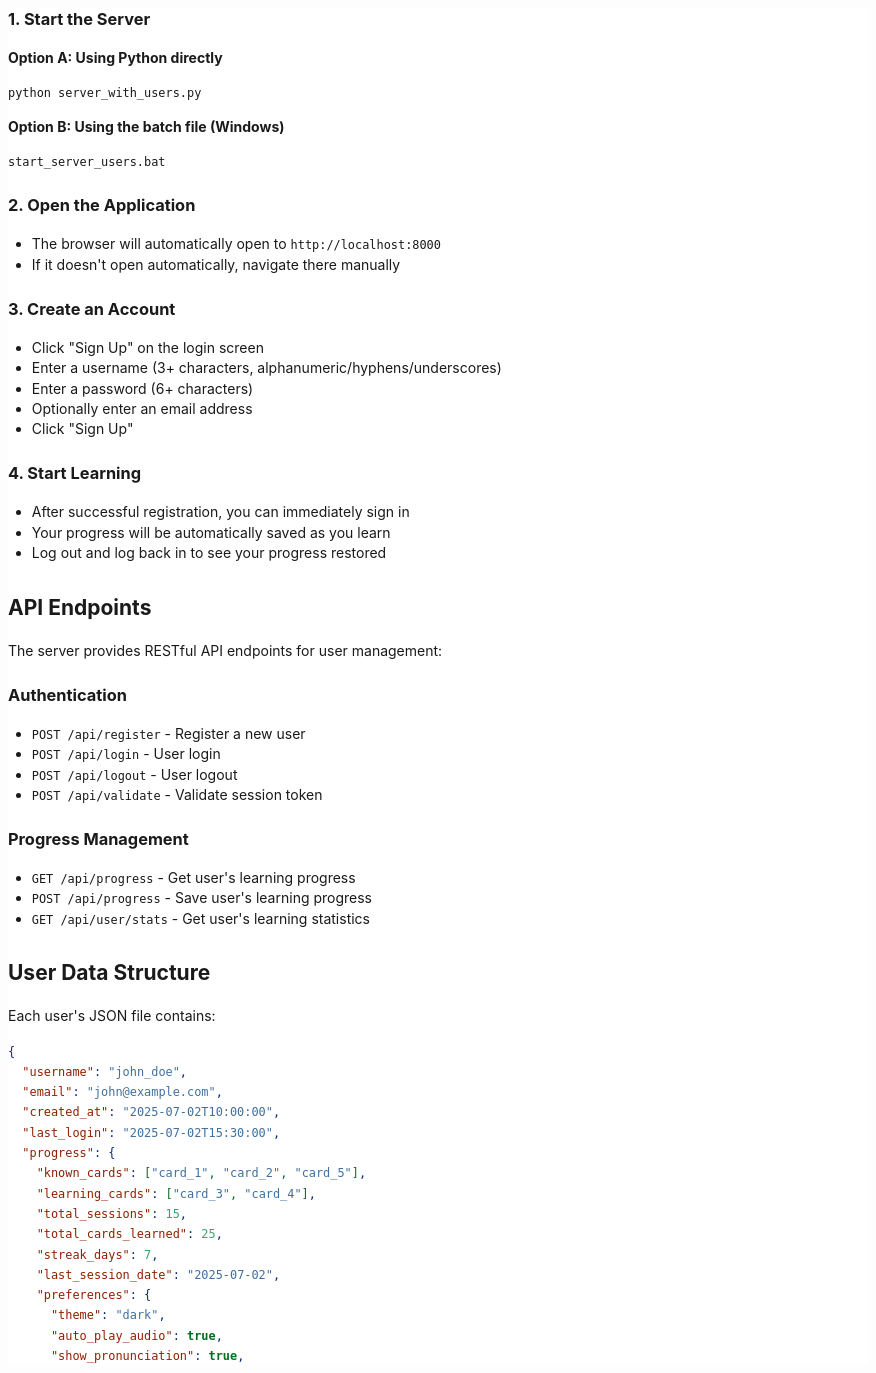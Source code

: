 ### 1. Start the Server

**Option A: Using Python directly**
```bash
python server_with_users.py
```

**Option B: Using the batch file (Windows)**
```bash
start_server_users.bat
```

### 2. Open the Application
- The browser will automatically open to `http://localhost:8000`
- If it doesn't open automatically, navigate there manually

### 3. Create an Account
- Click "Sign Up" on the login screen
- Enter a username (3+ characters, alphanumeric/hyphens/underscores)
- Enter a password (6+ characters)
- Optionally enter an email address
- Click "Sign Up"

### 4. Start Learning
- After successful registration, you can immediately sign in
- Your progress will be automatically saved as you learn
- Log out and log back in to see your progress restored

## API Endpoints

The server provides RESTful API endpoints for user management:

### Authentication
- `POST /api/register` - Register a new user
- `POST /api/login` - User login
- `POST /api/logout` - User logout
- `POST /api/validate` - Validate session token

### Progress Management
- `GET /api/progress` - Get user's learning progress
- `POST /api/progress` - Save user's learning progress
- `GET /api/user/stats` - Get user's learning statistics

## User Data Structure

Each user's JSON file contains:

```json
{
  "username": "john_doe",
  "email": "john@example.com",
  "created_at": "2025-07-02T10:00:00",
  "last_login": "2025-07-02T15:30:00",
  "progress": {
    "known_cards": ["card_1", "card_2", "card_5"],
    "learning_cards": ["card_3", "card_4"],
    "total_sessions": 15,
    "total_cards_learned": 25,
    "streak_days": 7,
    "last_session_date": "2025-07-02",
    "preferences": {
      "theme": "dark",
      "auto_play_audio": true,
      "show_pronunciation": true,
```